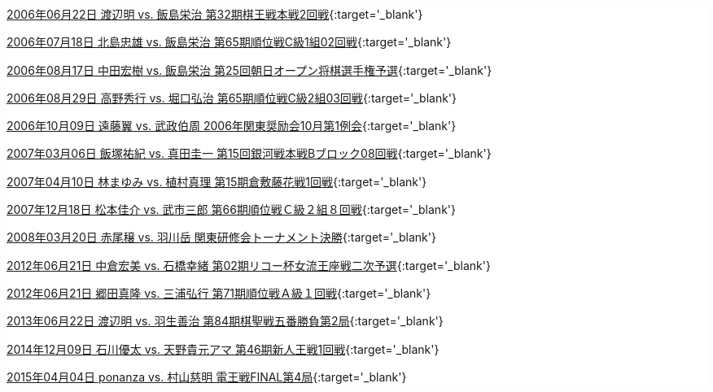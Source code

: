 [2006年06月22日 渡辺明 vs. 飯島栄治 第32期棋王戦本戦2回戦](https://shogidb2.com/games/8b71004aa0279ae864c5e4e2bcd88e7185f2d559#6beb52fabbff00ea50753f49c150d98b2e4c9164){:target='_blank'}

[2006年07月18日 北島忠雄 vs. 飯島栄治 第65期順位戦C級1組02回戦](https://shogidb2.com/games/3d520f937002914c24af3be0f9ec7c31432f06a9#6beb52fabbff00ea50753f49c150d98b2e4c9164){:target='_blank'}

[2006年08月17日 中田宏樹 vs. 飯島栄治 第25回朝日オープン将棋選手権予選](https://shogidb2.com/games/1338a8431abf6a4947821b0acfa0d911766f70f1#6beb52fabbff00ea50753f49c150d98b2e4c9164){:target='_blank'}

[2006年08月29日 高野秀行 vs. 堀口弘治 第65期順位戦C級2組03回戦](https://shogidb2.com/games/49d6ceed51a3c6b4c61dbc3eef1b51327213340b#6beb52fabbff00ea50753f49c150d98b2e4c9164){:target='_blank'}

[2006年10月09日 遠藤翼 vs. 武政伯周 2006年関東奨励会10月第1例会](https://shogidb2.com/games/2a4e1ba49f8412a104fab2bc1d28fee48a1303ec#6beb52fabbff00ea50753f49c150d98b2e4c9164){:target='_blank'}

[2007年03月06日 飯塚祐紀 vs. 真田圭一 第15回銀河戦本戦Bブロック08回戦](https://shogidb2.com/games/c374aa35fe8931340b88bfaff22a3e65df261560#6beb52fabbff00ea50753f49c150d98b2e4c9164){:target='_blank'}

[2007年04月10日 林まゆみ vs. 植村真理 第15期倉敷藤花戦1回戦](https://shogidb2.com/games/1c568fe51b060f25fbeeedd34c8db5ac49e62da4#6beb52fabbff00ea50753f49c150d98b2e4c9164){:target='_blank'}

[2007年12月18日 松本佳介 vs. 武市三郎 第66期順位戦Ｃ級２組８回戦](https://shogidb2.com/games/eb6e998cd298e24f82fa61742fd1c7886a8c8530#6beb52fabbff00ea50753f49c150d98b2e4c9164){:target='_blank'}

[2008年03月20日 赤尾穣 vs. 羽川岳 関東研修会トーナメント決勝](https://shogidb2.com/games/2854065ff885580e63bd201b7d5b057052ccd0d6#6beb52fabbff00ea50753f49c150d98b2e4c9164){:target='_blank'}

[2012年06月21日 中倉宏美 vs. 石橋幸緒 第02期リコー杯女流王座戦二次予選](https://shogidb2.com/games/74b1d77a14c47f93301df8de2e29daac5d1e3898#6beb52fabbff00ea50753f49c150d98b2e4c9164){:target='_blank'}

[2012年06月21日 郷田真隆 vs. 三浦弘行 第71期順位戦Ａ級１回戦](https://shogidb2.com/games/01e1b8614247eafb7ab0865fa057929ccc3dc03e#6beb52fabbff00ea50753f49c150d98b2e4c9164){:target='_blank'}

[2013年06月22日 渡辺明 vs. 羽生善治 第84期棋聖戦五番勝負第2局](https://shogidb2.com/games/ef376ef528fac531cd6ca7bd863ca5c1853f156a#6beb52fabbff00ea50753f49c150d98b2e4c9164){:target='_blank'}

[2014年12月09日 石川優太 vs. 天野貴元アマ 第46期新人王戦1回戦](https://shogidb2.com/games/84422f1295e1454aa23c1df1399c2d878aa67605#6beb52fabbff00ea50753f49c150d98b2e4c9164){:target='_blank'}

[2015年04月04日 ponanza vs. 村山慈明 電王戦FINAL第4局](https://shogidb2.com/games/2b97c3c0c24b76488e1552890df98cd4a4194064#6beb52fabbff00ea50753f49c150d98b2e4c9164){:target='_blank'}
